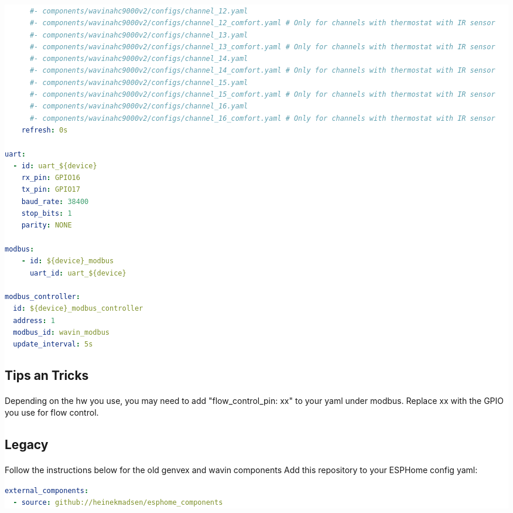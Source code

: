 ```yaml
      #- components/wavinahc9000v2/configs/channel_12.yaml
      #- components/wavinahc9000v2/configs/channel_12_comfort.yaml # Only for channels with thermostat with IR sensor
      #- components/wavinahc9000v2/configs/channel_13.yaml 
      #- components/wavinahc9000v2/configs/channel_13_comfort.yaml # Only for channels with thermostat with IR sensor
      #- components/wavinahc9000v2/configs/channel_14.yaml
      #- components/wavinahc9000v2/configs/channel_14_comfort.yaml # Only for channels with thermostat with IR sensor
      #- components/wavinahc9000v2/configs/channel_15.yaml 
      #- components/wavinahc9000v2/configs/channel_15_comfort.yaml # Only for channels with thermostat with IR sensor
      #- components/wavinahc9000v2/configs/channel_16.yaml 
      #- components/wavinahc9000v2/configs/channel_16_comfort.yaml # Only for channels with thermostat with IR sensor
    refresh: 0s

uart:
  - id: uart_${device}
    rx_pin: GPIO16
    tx_pin: GPIO17
    baud_rate: 38400
    stop_bits: 1
    parity: NONE
    
modbus:
    - id: ${device}_modbus
      uart_id: uart_${device}

modbus_controller:
  id: ${device}_modbus_controller
  address: 1
  modbus_id: wavin_modbus
  update_interval: 5s
```

## Tips an Tricks
Depending on the hw you use, you may need to add "flow_control_pin: xx" to your yaml under modbus. Replace xx with the GPIO you use for flow control.





## Legacy
Follow the instructions below for the old genvex and wavin components
Add this repository to your ESPHome config yaml:

```yaml
external_components:
  - source: github://heinekmadsen/esphome_components
```
